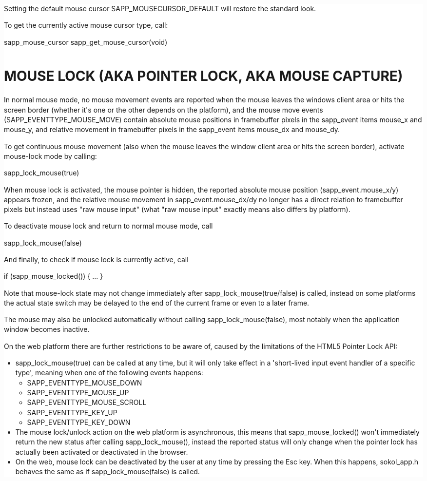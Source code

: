 Setting the default mouse cursor SAPP_MOUSECURSOR_DEFAULT will restore
the standard look.

To get the currently active mouse cursor type, call:

sapp_mouse_cursor sapp_get_mouse_cursor(void)

MOUSE LOCK (AKA POINTER LOCK, AKA MOUSE CAPTURE)
================================================
In normal mouse mode, no mouse movement events are reported when the
mouse leaves the windows client area or hits the screen border (whether
it's one or the other depends on the platform), and the mouse move events
(SAPP_EVENTTYPE_MOUSE_MOVE) contain absolute mouse positions in
framebuffer pixels in the sapp_event items mouse_x and mouse_y, and
relative movement in framebuffer pixels in the sapp_event items mouse_dx
and mouse_dy.

To get continuous mouse movement (also when the mouse leaves the window
client area or hits the screen border), activate mouse-lock mode
by calling:

sapp_lock_mouse(true)

When mouse lock is activated, the mouse pointer is hidden, the
reported absolute mouse position (sapp_event.mouse_x/y) appears
frozen, and the relative mouse movement in sapp_event.mouse_dx/dy
no longer has a direct relation to framebuffer pixels but instead
uses "raw mouse input" (what "raw mouse input" exactly means also
differs by platform).

To deactivate mouse lock and return to normal mouse mode, call

sapp_lock_mouse(false)

And finally, to check if mouse lock is currently active, call

if (sapp_mouse_locked()) { ... }

Note that mouse-lock state may not change immediately after sapp_lock_mouse(true/false)
is called, instead on some platforms the actual state switch may be delayed
to the end of the current frame or even to a later frame.

The mouse may also be unlocked automatically without calling sapp_lock_mouse(false),
most notably when the application window becomes inactive.

On the web platform there are further restrictions to be aware of, caused
by the limitations of the HTML5 Pointer Lock API:

- sapp_lock_mouse(true) can be called at any time, but it will
	only take effect in a 'short-lived input event handler of a specific
	type', meaning when one of the following events happens:
	- SAPP_EVENTTYPE_MOUSE_DOWN
	- SAPP_EVENTTYPE_MOUSE_UP
	- SAPP_EVENTTYPE_MOUSE_SCROLL
	- SAPP_EVENTTYPE_KEY_UP
	- SAPP_EVENTTYPE_KEY_DOWN
- The mouse lock/unlock action on the web platform is asynchronous,
	this means that sapp_mouse_locked() won't immediately return
	the new status after calling sapp_lock_mouse(), instead the
	reported status will only change when the pointer lock has actually
	been activated or deactivated in the browser.
- On the web, mouse lock can be deactivated by the user at any time
	by pressing the Esc key. When this happens, sokol_app.h behaves
	the same as if sapp_lock_mouse(false) is called.
